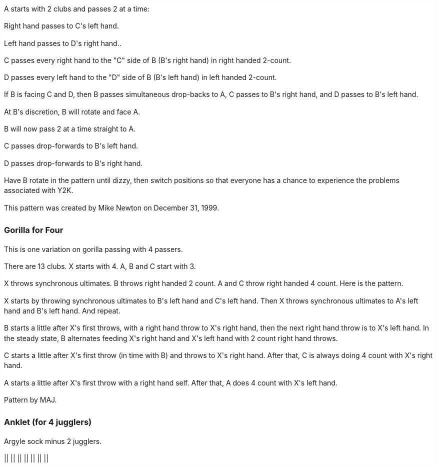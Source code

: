 A starts with 2 clubs and passes 2 at a time:

Right hand passes to C's left hand.

Left hand passes to D's right hand..

C passes every right hand to the "C" side of B (B's right hand) in right handed 2-count.

D passes every left hand to the "D" side of B (B's left hand) in left handed 2-count.

If B is facing C and D, then B passes simultaneous drop-backs to A, C passes to B's right hand, and D passes to B's left hand.

At B's discretion, B will rotate and face A.

B will now pass 2 at a time straight to A.

C passes drop-forwards to B's left hand.

D passes drop-forwards to B's right hand.

Have B rotate in the pattern until dizzy, then switch positions so that everyone has a chance to experience the problems associated with Y2K.

This pattern was created by Mike Newton on December 31, 1999.

### Gorilla for Four

This is one variation on gorilla passing with 4 passers.

There are 13 clubs. X starts with 4. A, B and C start with 3.

X throws synchronous ultimates. B throws right handed 2 count. A and C throw right handed 4 count. Here is the pattern.

X starts by throwing synchronous ultimates to B's left hand and C's left hand. Then X throws synchronous ultimates to A's left hand and B's left hand. And repeat.

B starts a little after X's first throws, with a right hand throw to X's right hand, then the next right hand throw is to X's left hand. In the steady state, B alternates feeding X's right hand and X's left hand with 2 count right hand throws.

C starts a little after X's first throw (in time with B) and throws to X's right hand. After that, C is always doing 4 count with X's right hand.

A starts a little after X's first throw with a right hand self. After that, A does 4 count with X's left hand.

Pattern by MAJ.

### Anklet (for 4 jugglers)

Argyle sock minus 2 jugglers.

||
||
||
||
||
||
||
